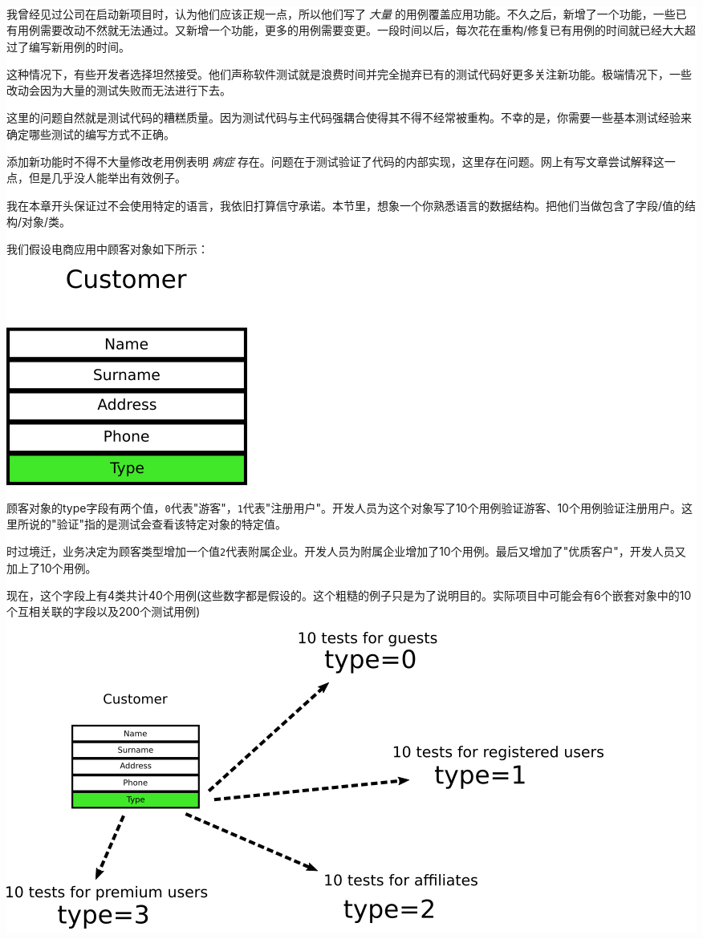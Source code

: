 我曾经见过公司在启动新项目时，认为他们应该正规一点，所以他们写了 _大量_ 的用例覆盖应用功能。不久之后，新增了一个功能，一些已有用例需要改动不然就无法通过。又新增一个功能，更多的用例需要变更。一段时间以后，每次花在重构/修复已有用例的时间就已经大大超过了编写新用例的时间。

这种情况下，有些开发者选择坦然接受。他们声称软件测试就是浪费时间并完全抛弃已有的测试代码好更多关注新功能。极端情况下，一些改动会因为大量的测试失败而无法进行下去。

这里的问题自然就是测试代码的糟糕质量。因为测试代码与主代码强耦合使得其不得不经常被重构。不幸的是，你需要一些基本测试经验来确定哪些测试的编写方式不正确。

添加新功能时不得不大量修改老用例表明 _病症_ 存在。问题在于测试验证了代码的内部实现，这里存在问题。网上有写文章尝试解释这一点，但是几乎没人能举出有效例子。

我在本章开头保证过不会使用特定的语言，我依旧打算信守承诺。本节里，想象一个你熟悉语言的数据结构。把他们当做包含了字段/值的结构/对象/类。

我们假设电商应用中顾客对象如下所示：

![coupled-testing](./images/coupled-testing.png)

顾客对象的type字段有两个值，`0`代表"游客"，`1`代表"注册用户"。开发人员为这个对象写了10个用例验证游客、10个用例验证注册用户。这里所说的"验证"指的是测试会查看该特定对象的特定值。

时过境迁，业务决定为顾客类型增加一个值`2`代表附属企业。开发人员为附属企业增加了10个用例。最后又增加了"优质客户"，开发人员又加上了10个用例。

现在，这个字段上有4类共计40个用例(这些数字都是假设的。这个粗糙的例子只是为了说明目的。实际项目中可能会有6个嵌套对象中的10个互相关联的字段以及200个测试用例)

![coupled-testing-example](./images/coupled-testing-example.png)
